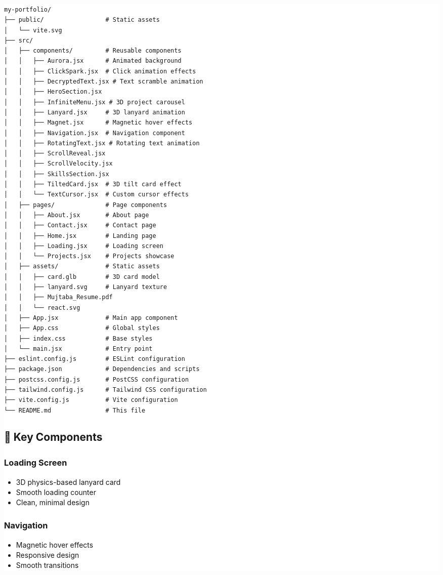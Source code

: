 ```
my-portfolio/
├── public/                 # Static assets
│   └── vite.svg
├── src/
│   ├── components/         # Reusable components
│   │   ├── Aurora.jsx      # Animated background
│   │   ├── ClickSpark.jsx  # Click animation effects
│   │   ├── DecryptedText.jsx # Text scramble animation
│   │   ├── HeroSection.jsx
│   │   ├── InfiniteMenu.jsx # 3D project carousel
│   │   ├── Lanyard.jsx     # 3D lanyard animation
│   │   ├── Magnet.jsx      # Magnetic hover effects
│   │   ├── Navigation.jsx  # Navigation component
│   │   ├── RotatingText.jsx # Rotating text animation
│   │   ├── ScrollReveal.jsx
│   │   ├── ScrollVelocity.jsx
│   │   ├── SkillsSection.jsx
│   │   ├── TiltedCard.jsx  # 3D tilt card effect
│   │   └── TextCursor.jsx  # Custom cursor effects
│   ├── pages/              # Page components
│   │   ├── About.jsx       # About page
│   │   ├── Contact.jsx     # Contact page
│   │   ├── Home.jsx        # Landing page
│   │   ├── Loading.jsx     # Loading screen
│   │   └── Projects.jsx    # Projects showcase
│   ├── assets/             # Static assets
│   │   ├── card.glb        # 3D card model
│   │   ├── lanyard.svg     # Lanyard texture
│   │   ├── Mujtaba_Resume.pdf
│   │   └── react.svg
│   ├── App.jsx             # Main app component
│   ├── App.css             # Global styles
│   ├── index.css           # Base styles
│   └── main.jsx            # Entry point
├── eslint.config.js        # ESLint configuration
├── package.json            # Dependencies and scripts
├── postcss.config.js       # PostCSS configuration
├── tailwind.config.js      # Tailwind CSS configuration
├── vite.config.js          # Vite configuration
└── README.md               # This file
```

## 🎯 Key Components

### **Loading Screen**
- 3D physics-based lanyard card
- Smooth loading counter
- Clean, minimal design

### **Navigation**
- Magnetic hover effects
- Responsive design
- Smooth transitions
